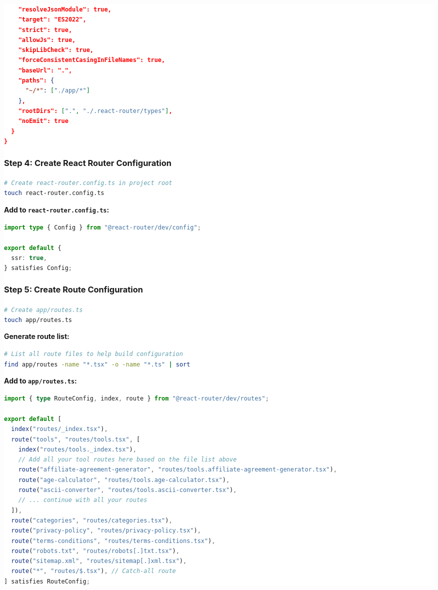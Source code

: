 ```json
    "resolveJsonModule": true,
    "target": "ES2022",
    "strict": true,
    "allowJs": true,
    "skipLibCheck": true,
    "forceConsistentCasingInFileNames": true,
    "baseUrl": ".",
    "paths": {
      "~/*": ["./app/*"]
    },
    "rootDirs": [".", "./.react-router/types"],
    "noEmit": true
  }
}
```

### Step 4: Create React Router Configuration

```bash
# Create react-router.config.ts in project root
touch react-router.config.ts
```

**Add to `react-router.config.ts`:**
```typescript
import type { Config } from "@react-router/dev/config";

export default {
  ssr: true,
} satisfies Config;
```

### Step 5: Create Route Configuration

```bash
# Create app/routes.ts
touch app/routes.ts
```

**Generate route list:**
```bash
# List all route files to help build configuration
find app/routes -name "*.tsx" -o -name "*.ts" | sort
```

**Add to `app/routes.ts`:**
```typescript
import { type RouteConfig, index, route } from "@react-router/dev/routes";

export default [
  index("routes/_index.tsx"),
  route("tools", "routes/tools.tsx", [
    index("routes/tools._index.tsx"),
    // Add all your tool routes here based on the file list above
    route("affiliate-agreement-generator", "routes/tools.affiliate-agreement-generator.tsx"),
    route("age-calculator", "routes/tools.age-calculator.tsx"),
    route("ascii-converter", "routes/tools.ascii-converter.tsx"),
    // ... continue with all your routes
  ]),
  route("categories", "routes/categories.tsx"),
  route("privacy-policy", "routes/privacy-policy.tsx"),
  route("terms-conditions", "routes/terms-conditions.tsx"),
  route("robots.txt", "routes/robots[.]txt.tsx"),
  route("sitemap.xml", "routes/sitemap[.]xml.tsx"),
  route("*", "routes/$.tsx"), // Catch-all route
] satisfies RouteConfig;
```